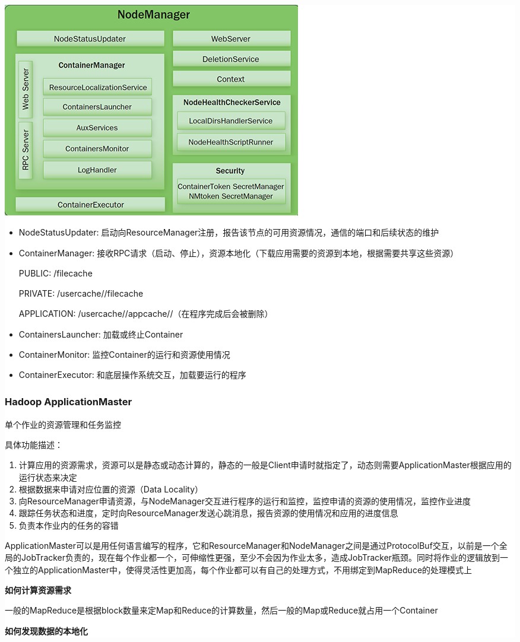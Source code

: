 ![image-20220507114624327](Hadoop学习.assets/image-20220507114624327.png)

-   NodeStatusUpdater: 启动向ResourceManager注册，报告该节点的可用资源情况，通信的端口和后续状态的维护

-   ContainerManager: 接收RPC请求（启动、停止），资源本地化（下载应用需要的资源到本地，根据需要共享这些资源）

    PUBLIC: /filecache

    PRIVATE: /usercache//filecache

    APPLICATION: /usercache//appcache//（在程序完成后会被删除）

-   ContainersLauncher: 加载或终止Container

-   ContainerMonitor: 监控Container的运行和资源使用情况

-   ContainerExecutor: 和底层操作系统交互，加载要运行的程序

### Hadoop ApplicationMaster

单个作业的资源管理和任务监控

具体功能描述：

1.  计算应用的资源需求，资源可以是静态或动态计算的，静态的一般是Client申请时就指定了，动态则需要ApplicationMaster根据应用的运行状态来决定
2.  根据数据来申请对应位置的资源（Data Locality）
3.  向ResourceManager申请资源，与NodeManager交互进行程序的运行和监控，监控申请的资源的使用情况，监控作业进度
4.  跟踪任务状态和进度，定时向ResourceManager发送心跳消息，报告资源的使用情况和应用的进度信息
5.  负责本作业内的任务的容错

ApplicationMaster可以是用任何语言编写的程序，它和ResourceManager和NodeManager之间是通过ProtocolBuf交互，以前是一个全局的JobTracker负责的，现在每个作业都一个，可伸缩性更强，至少不会因为作业太多，造成JobTracker瓶颈。同时将作业的逻辑放到一个独立的ApplicationMaster中，使得灵活性更加高，每个作业都可以有自己的处理方式，不用绑定到MapReduce的处理模式上

**如何计算资源需求**

一般的MapReduce是根据block数量来定Map和Reduce的计算数量，然后一般的Map或Reduce就占用一个Container

**如何发现数据的本地化**
